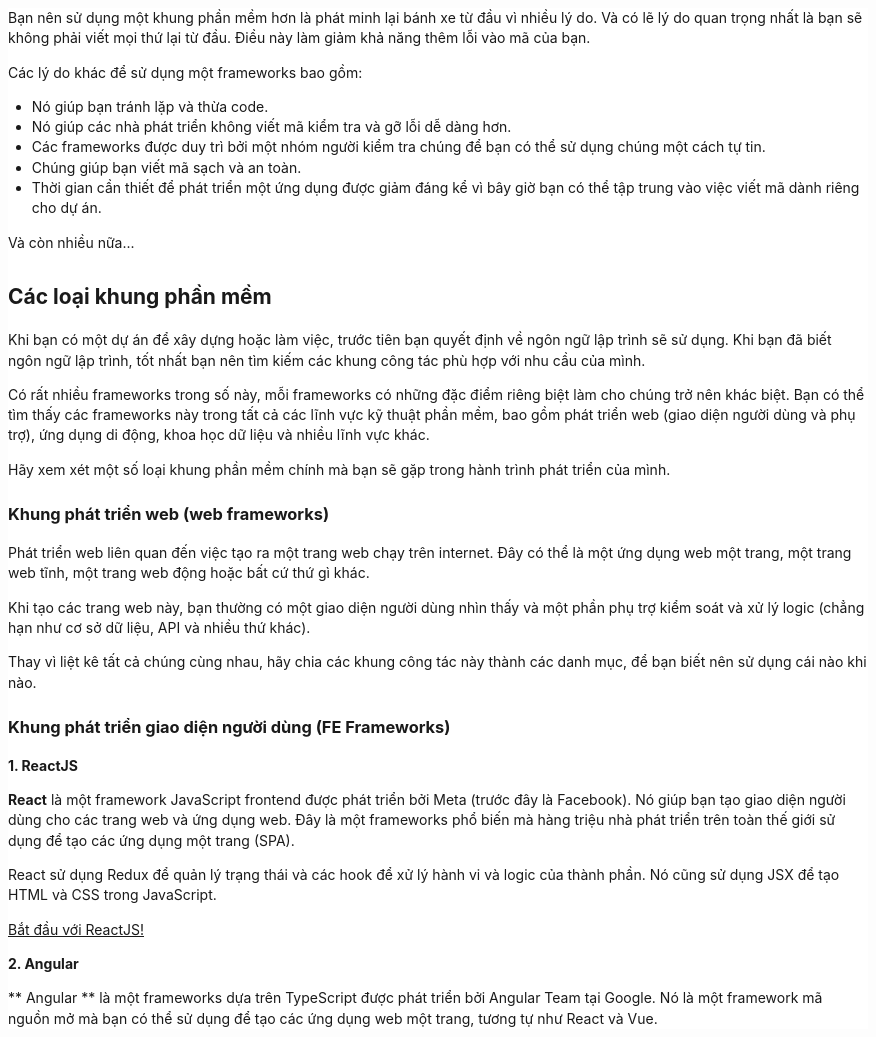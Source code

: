 Bạn nên sử dụng một khung phần mềm hơn là phát minh lại bánh xe từ đầu vì nhiều lý do. Và có lẽ lý do quan trọng nhất là bạn sẽ không phải viết mọi thứ lại từ đầu. Điều này làm giảm khả năng thêm lỗi vào mã của bạn.

Các lý do khác để sử dụng một frameworks bao gồm:

- Nó giúp bạn tránh lặp và thừa code.
- Nó giúp các nhà phát triển không viết mã kiểm tra và gỡ lỗi dễ dàng hơn.
- Các frameworks được duy trì bởi một nhóm người kiểm tra chúng để bạn có thể sử dụng chúng một cách tự tin.
- Chúng giúp bạn viết mã sạch và an toàn.
- Thời gian cần thiết để phát triển một ứng dụng được giảm đáng kể vì bây giờ bạn có thể tập trung vào việc viết mã dành riêng cho dự án.

Và còn nhiều nữa...

## Các loại khung phần mềm

Khi bạn có một dự án để xây dựng hoặc làm việc, trước tiên bạn quyết định về ngôn ngữ lập trình sẽ sử dụng. Khi bạn đã biết ngôn ngữ lập trình, tốt nhất bạn nên tìm kiếm các khung công tác phù hợp với nhu cầu của mình.

Có rất nhiều frameworks trong số này, mỗi frameworks có những đặc điểm riêng biệt làm cho chúng trở nên khác biệt. Bạn có thể tìm thấy các frameworks này trong tất cả các lĩnh vực kỹ thuật phần mềm, bao gồm phát triển web (giao diện người dùng và phụ trợ), ứng dụng di động, khoa học dữ liệu và nhiều lĩnh vực khác.

Hãy xem xét một số loại khung phần mềm chính mà bạn sẽ gặp trong hành trình phát triển của mình.

### Khung phát triển web (web frameworks)

Phát triển web liên quan đến việc tạo ra một trang web chạy trên internet. Đây có thể là một ứng dụng web một trang, một trang web tĩnh, một trang web động hoặc bất cứ thứ gì khác.

Khi tạo các trang web này, bạn thường có một giao diện người dùng nhìn thấy và một phần phụ trợ kiểm soát và xử lý logic (chẳng hạn như cơ sở dữ liệu, API và nhiều thứ khác).

Thay vì liệt kê tất cả chúng cùng nhau, hãy chia các khung công tác này thành các danh mục, để bạn biết nên sử dụng cái nào khi nào.

### Khung phát triển giao diện người dùng (FE Frameworks)

**1. ReactJS**

**React** là một framework JavaScript frontend được phát triển bởi Meta (trước đây là Facebook). Nó giúp bạn tạo giao diện người dùng cho các trang web và ứng dụng web. Đây là một frameworks phổ biến mà hàng triệu nhà phát triển trên toàn thế giới sử dụng để tạo các ứng dụng một trang (SPA).

React sử dụng Redux để quản lý trạng thái và các hook để xử lý hành vi và logic của thành phần. Nó cũng sử dụng JSX để tạo HTML và CSS trong JavaScript.

[Bắt đầu với ReactJS!](https://reactjs.org/)

**2. Angular**

** Angular ** là một frameworks dựa trên TypeScript được phát triển bởi Angular Team tại Google. Nó là một framework mã nguồn mở mà bạn có thể sử dụng để tạo các ứng dụng web một trang, tương tự như React và Vue.
